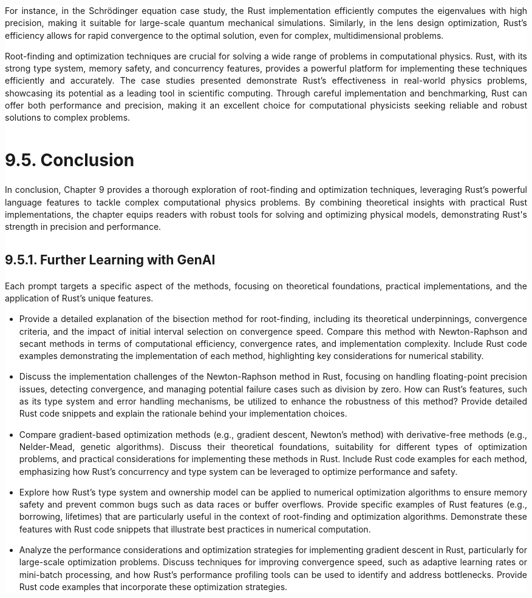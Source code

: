 <p style="text-align: justify;">
For instance, in the Schrödinger equation case study, the Rust implementation efficiently computes the eigenvalues with high precision, making it suitable for large-scale quantum mechanical simulations. Similarly, in the lens design optimization, Rust’s efficiency allows for rapid convergence to the optimal solution, even for complex, multidimensional problems.
</p>

<p style="text-align: justify;">
Root-finding and optimization techniques are crucial for solving a wide range of problems in computational physics. Rust, with its strong type system, memory safety, and concurrency features, provides a powerful platform for implementing these techniques efficiently and accurately. The case studies presented demonstrate Rust’s effectiveness in real-world physics problems, showcasing its potential as a leading tool in scientific computing. Through careful implementation and benchmarking, Rust can offer both performance and precision, making it an excellent choice for computational physicists seeking reliable and robust solutions to complex problems.
</p>

# 9.5. Conclusion
<p style="text-align: justify;">
In conclusion, Chapter 9 provides a thorough exploration of root-finding and optimization techniques, leveraging Rust’s powerful language features to tackle complex computational physics problems. By combining theoretical insights with practical Rust implementations, the chapter equips readers with robust tools for solving and optimizing physical models, demonstrating Rust's strength in precision and performance.
</p>

## 9.5.1. Further Learning with GenAI
<p style="text-align: justify;">
Each prompt targets a specific aspect of the methods, focusing on theoretical foundations, practical implementations, and the application of Rust’s unique features.
</p>

- <p style="text-align: justify;">Provide a detailed explanation of the bisection method for root-finding, including its theoretical underpinnings, convergence criteria, and the impact of initial interval selection on convergence speed. Compare this method with Newton-Raphson and secant methods in terms of computational efficiency, convergence rates, and implementation complexity. Include Rust code examples demonstrating the implementation of each method, highlighting key considerations for numerical stability.</p>
- <p style="text-align: justify;">Discuss the implementation challenges of the Newton-Raphson method in Rust, focusing on handling floating-point precision issues, detecting convergence, and managing potential failure cases such as division by zero. How can Rust’s features, such as its type system and error handling mechanisms, be utilized to enhance the robustness of this method? Provide detailed Rust code snippets and explain the rationale behind your implementation choices.</p>
- <p style="text-align: justify;">Compare gradient-based optimization methods (e.g., gradient descent, Newton’s method) with derivative-free methods (e.g., Nelder-Mead, genetic algorithms). Discuss their theoretical foundations, suitability for different types of optimization problems, and practical considerations for implementing these methods in Rust. Include Rust code examples for each method, emphasizing how Rust’s concurrency and type system can be leveraged to optimize performance and safety.</p>
- <p style="text-align: justify;">Explore how Rust’s type system and ownership model can be applied to numerical optimization algorithms to ensure memory safety and prevent common bugs such as data races or buffer overflows. Provide specific examples of Rust features (e.g., borrowing, lifetimes) that are particularly useful in the context of root-finding and optimization algorithms. Demonstrate these features with Rust code snippets that illustrate best practices in numerical computation.</p>
- <p style="text-align: justify;">Analyze the performance considerations and optimization strategies for implementing gradient descent in Rust, particularly for large-scale optimization problems. Discuss techniques for improving convergence speed, such as adaptive learning rates or mini-batch processing, and how Rust’s performance profiling tools can be used to identify and address bottlenecks. Provide Rust code examples that incorporate these optimization strategies.</p>